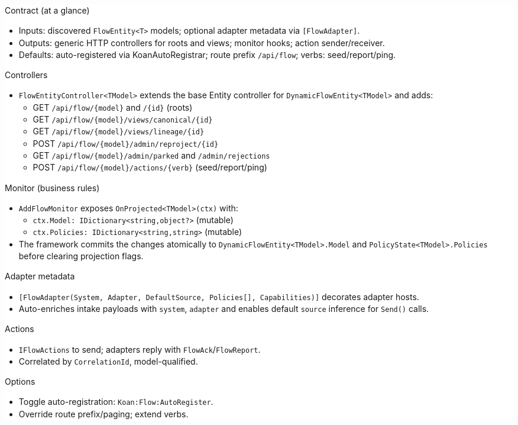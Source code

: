 Contract (at a glance)
- Inputs: discovered `FlowEntity<T>` models; optional adapter metadata via `[FlowAdapter]`.
- Outputs: generic HTTP controllers for roots and views; monitor hooks; action sender/receiver.
- Defaults: auto-registered via KoanAutoRegistrar; route prefix `/api/flow`; verbs: seed/report/ping.

Controllers
- `FlowEntityController<TModel>` extends the base Entity controller for `DynamicFlowEntity<TModel>` and adds:
  - GET `/api/flow/{model}` and `/{id}` (roots)
  - GET `/api/flow/{model}/views/canonical/{id}`
  - GET `/api/flow/{model}/views/lineage/{id}`
  - POST `/api/flow/{model}/admin/reproject/{id}`
  - GET `/api/flow/{model}/admin/parked` and `/admin/rejections`
  - POST `/api/flow/{model}/actions/{verb}` (seed/report/ping)

Monitor (business rules)
- `AddFlowMonitor` exposes `OnProjected<TModel>(ctx)` with:
  - `ctx.Model: IDictionary<string,object?>` (mutable)
  - `ctx.Policies: IDictionary<string,string>` (mutable)
- The framework commits the changes atomically to `DynamicFlowEntity<TModel>.Model` and `PolicyState<TModel>.Policies` before clearing projection flags.

Adapter metadata
- `[FlowAdapter(System, Adapter, DefaultSource, Policies[], Capabilities)]` decorates adapter hosts.
- Auto-enriches intake payloads with `system`, `adapter` and enables default `source` inference for `Send()` calls.

Actions
- `IFlowActions` to send; adapters reply with `FlowAck`/`FlowReport`.
- Correlated by `CorrelationId`, model-qualified.

Options
- Toggle auto-registration: `Koan:Flow:AutoRegister`.
- Override route prefix/paging; extend verbs.

